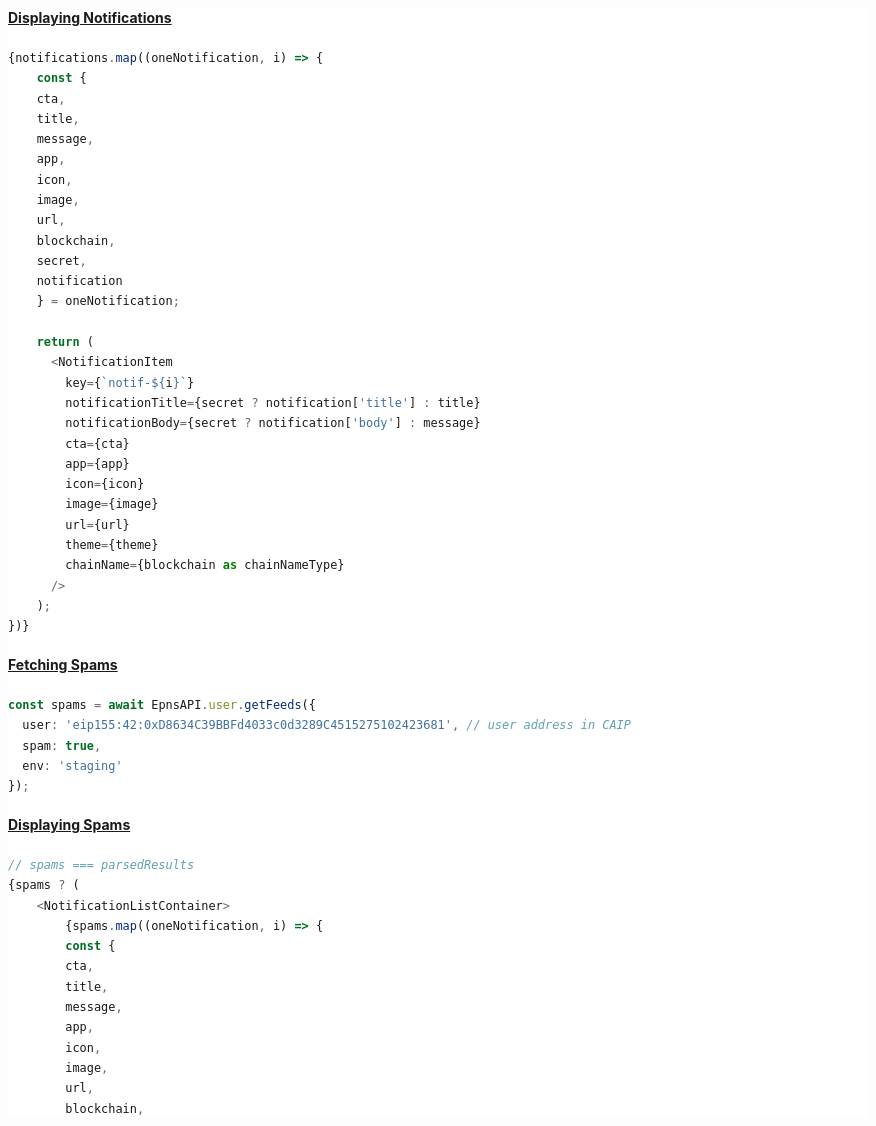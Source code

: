 #### [Displaying Notifications](https://github.com/ethereum-push-notification-service/epns-sdk/tree/main/packages/uiweb#notification-item-component)

```typescript
{notifications.map((oneNotification, i) => {
    const { 
    cta,
    title,
    message,
    app,
    icon,
    image,
    url,
    blockchain,
    secret,
    notification
    } = oneNotification;

    return (
      <NotificationItem
        key={`notif-${i}`}
        notificationTitle={secret ? notification['title'] : title}
        notificationBody={secret ? notification['body'] : message}
        cta={cta}
        app={app}
        icon={icon}
        image={image}
        url={url}
        theme={theme}
        chainName={blockchain as chainNameType}
      />
    );
})}
```

#### [Fetching Spams](https://github.com/ethereum-push-notification-service/epns-sdk/blob/main/packages/restapi/README.md#fetching-user-spam-notifications)

```typescript
const spams = await EpnsAPI.user.getFeeds({
  user: 'eip155:42:0xD8634C39BBFd4033c0d3289C4515275102423681', // user address in CAIP
  spam: true,
  env: 'staging'
});
```

#### [Displaying Spams](https://github.com/ethereum-push-notification-service/epns-sdk/tree/main/packages/uiweb#notification-item-component)

```typescript
// spams === parsedResults
{spams ? (
    <NotificationListContainer>
        {spams.map((oneNotification, i) => {
        const { 
        cta,
        title,
        message,
        app,
        icon,
        image,
        url,
        blockchain,
```